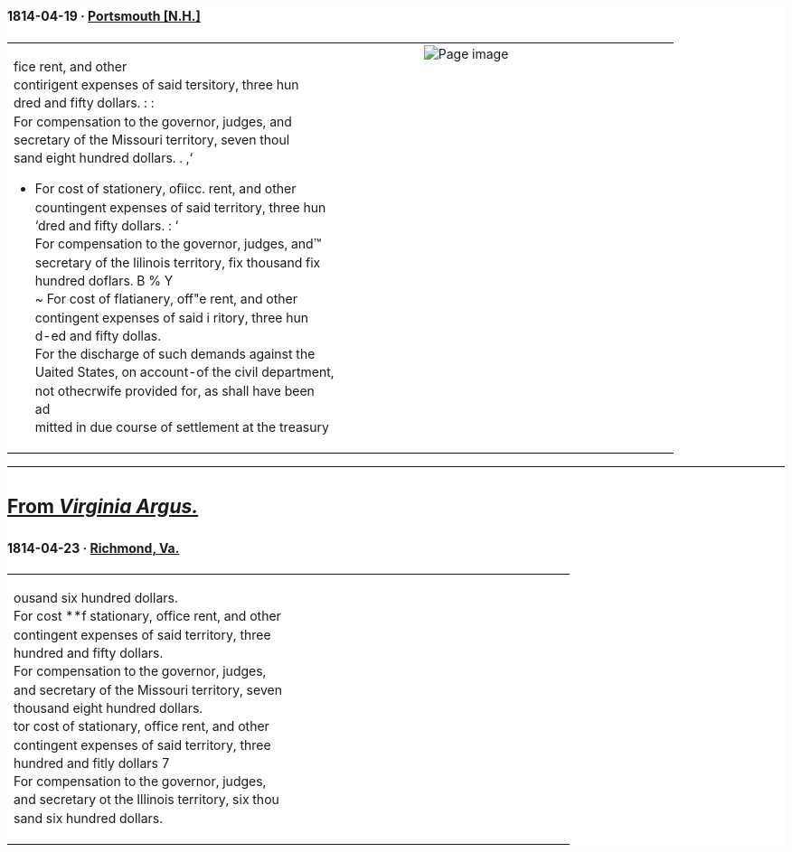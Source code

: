 #### 1814-04-19 &middot; [Portsmouth [N.H.]](http://dbpedia.org/resource/Portsmouth%2C_New_Hampshire)

<table style="width: 100%;"><tr><td style="width: 50%">

fice rent, and other  
contirigent expenses of said tersitory, three hun­  
dred and fifty dollars. : :  
For compensation to the governor, judges, and  
secretary of the Missouri territory, seven thoul  
sand eight hundred dollars. . ,‘  
- For cost of stationery, oﬁicc. rent, and other  
countingent expenses of said territory, three hun­  
‘dred and fifty dollars. : ‘  
For compensation to the governor, judges, and™  
secretary of the lilinois territory, fix thousand fix  
hundred doflars. B % Y  
~ For cost of flatianery, off&quot;e rent, and other  
contingent expenses of said i ritory, three hun­  
d-ed and fifty dollas.  
For the discharge of such demands against the  
Uaited States, on account-of the civil department,  
not othecrwife provided for, as shall have been ad­  
mitted in due course of settlement at the treasury
</td><td style="width: 50%; max-height: 75%; margin: auto; display: block;">
<img alt="Page image" src="https://tile.loc.gov/image-services/iiif/service:ndnp:nhd:batch_nhd_avalon_ver02:data:sn83025588:00517010820:1814041901:0065/pct:41.497667333142914,16.22172604601495,17.409311625249927,10.685046759214316/!600,600/0/default.jpg"/>
</td>
</tr></table>

---

## [From _Virginia Argus._](https://www.loc.gov/resource/sn84024710/1814-04-23/ed-1/?sp=1)

#### 1814-04-23 &middot; [Richmond, Va.](http://dbpedia.org/resource/Richmond%2C_Virginia)

<table style="width: 100%;"><tr><td style="width: 50%">

ousand six hundred dollars.  
For cost **f stationary, office rent, and other  
contingent expenses of said territory, three  
hundred and fifty dollars.  
For compensation to the governor, judges,  
and secretary of the Missouri territory, seven  
thousand eight hundred dollars.  
tor cost of stationary, office rent, and other  
contingent expenses of said territory, three  
hundred and fitly dollars 7  
For compensation to the governor, judges,  
and secretary ot the Illinois territory, six thou  
sand six hundred dollars.  
  
